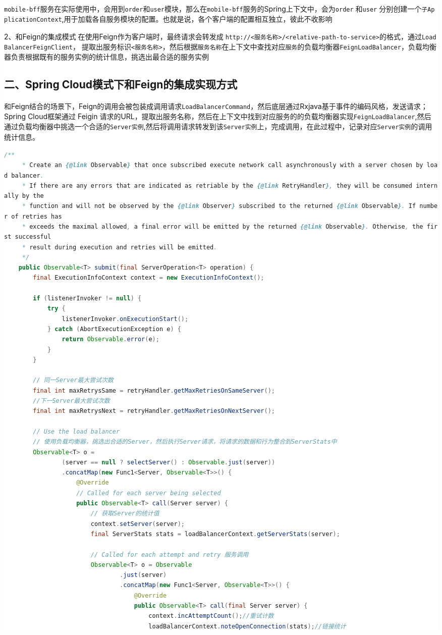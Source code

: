 `mobile-bff`服务在实际使用中，会用到`order`和`user`模块，那么在`mobile-bff`服务的Spring上下文中，会为`order` 和`user` 分别创建一个`子ApplicationContext`,用于加载各自服务模块的配置。也就是说，各个客户端的配置相互独立，彼此不收影响

 

2、和Feign的集成模式
在使用Feign作为客户端时，最终请求会转发成 `http://<服务名称>/<relative-path-to-service>`的格式，通过`LoadBalancerFeignClient`， 提取出服务标识`<服务名称>`，然后根据`服务名称`在上下文中查找对应`服务`的负载均衡器`FeignLoadBalancer`，负载均衡器负责根据既有的服务实例的统计信息，挑选出最合适的服务实例

 

## 二、Spring Cloud模式下和Feign的集成实现方式

和Feign结合的场景下，Feign的调用会被包装成调用请求`LoadBalancerCommand`，然后底层通过Rxjava基于事件的编码风格，发送请求；Spring Cloud框架通过 Feigin 请求的URL，提取出服务名称，然后在上下文中找到对应服务的的负载均衡器实现`FeignLoadBalancer`,然后通过负载均衡器中挑选一个合适的`Server实例`,然后将调用请求转发到该`Server实例`上，完成调用，在此过程中，记录对应`Server实例`的调用统计信息。



``` java
/**
     * Create an {@link Observable} that once subscribed execute network call asynchronously with a server chosen by load balancer.
     * If there are any errors that are indicated as retriable by the {@link RetryHandler}, they will be consumed internally by the
     * function and will not be observed by the {@link Observer} subscribed to the returned {@link Observable}. If number of retries has
     * exceeds the maximal allowed, a final error will be emitted by the returned {@link Observable}. Otherwise, the first successful
     * result during execution and retries will be emitted.
     */
    public Observable<T> submit(final ServerOperation<T> operation) {
        final ExecutionInfoContext context = new ExecutionInfoContext();
        
        if (listenerInvoker != null) {
            try {
                listenerInvoker.onExecutionStart();
            } catch (AbortExecutionException e) {
                return Observable.error(e);
            }
        }
        
        // 同一Server最大尝试次数
        final int maxRetrysSame = retryHandler.getMaxRetriesOnSameServer();
        //下一Server最大尝试次数
        final int maxRetrysNext = retryHandler.getMaxRetriesOnNextServer();
 
        // Use the load balancer
        // 使用负载均衡器，挑选出合适的Server，然后执行Server请求，将请求的数据和行为整合到ServerStats中
        Observable<T> o = 
                (server == null ? selectServer() : Observable.just(server))
                .concatMap(new Func1<Server, Observable<T>>() {
                    @Override
                    // Called for each server being selected
                    public Observable<T> call(Server server) {
                        // 获取Server的统计值
                        context.setServer(server);
                        final ServerStats stats = loadBalancerContext.getServerStats(server);
                        
                        // Called for each attempt and retry 服务调用
                        Observable<T> o = Observable
                                .just(server)
                                .concatMap(new Func1<Server, Observable<T>>() {
                                    @Override
                                    public Observable<T> call(final Server server) {
                                        context.incAttemptCount();//重试计数
                                        loadBalancerContext.noteOpenConnection(stats);//链接统计
```
